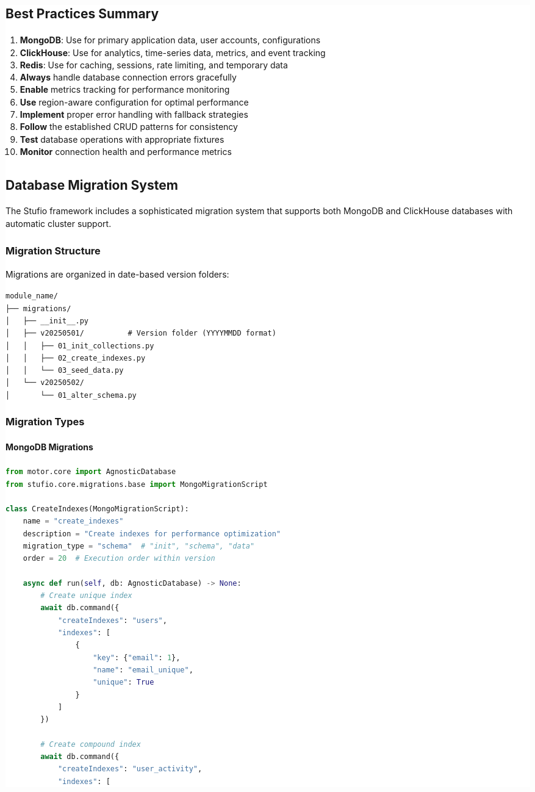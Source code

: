 ## Best Practices Summary

1. **MongoDB**: Use for primary application data, user accounts, configurations
2. **ClickHouse**: Use for analytics, time-series data, metrics, and event tracking
3. **Redis**: Use for caching, sessions, rate limiting, and temporary data
4. **Always** handle database connection errors gracefully
5. **Enable** metrics tracking for performance monitoring
6. **Use** region-aware configuration for optimal performance
7. **Implement** proper error handling with fallback strategies
8. **Follow** the established CRUD patterns for consistency
9. **Test** database operations with appropriate fixtures
10. **Monitor** connection health and performance metrics

## Database Migration System

The Stufio framework includes a sophisticated migration system that supports both MongoDB and ClickHouse databases with automatic cluster support.

### Migration Structure

Migrations are organized in date-based version folders:
```
module_name/
├── migrations/
│   ├── __init__.py
│   ├── v20250501/          # Version folder (YYYYMMDD format)
│   │   ├── 01_init_collections.py
│   │   ├── 02_create_indexes.py
│   │   └── 03_seed_data.py
│   └── v20250502/
│       └── 01_alter_schema.py
```

### Migration Types

#### MongoDB Migrations
```python
from motor.core import AgnosticDatabase
from stufio.core.migrations.base import MongoMigrationScript

class CreateIndexes(MongoMigrationScript):
    name = "create_indexes"
    description = "Create indexes for performance optimization"
    migration_type = "schema"  # "init", "schema", "data"
    order = 20  # Execution order within version

    async def run(self, db: AgnosticDatabase) -> None:
        # Create unique index
        await db.command({
            "createIndexes": "users",
            "indexes": [
                {
                    "key": {"email": 1},
                    "name": "email_unique",
                    "unique": True
                }
            ]
        })
        
        # Create compound index
        await db.command({
            "createIndexes": "user_activity",
            "indexes": [
```